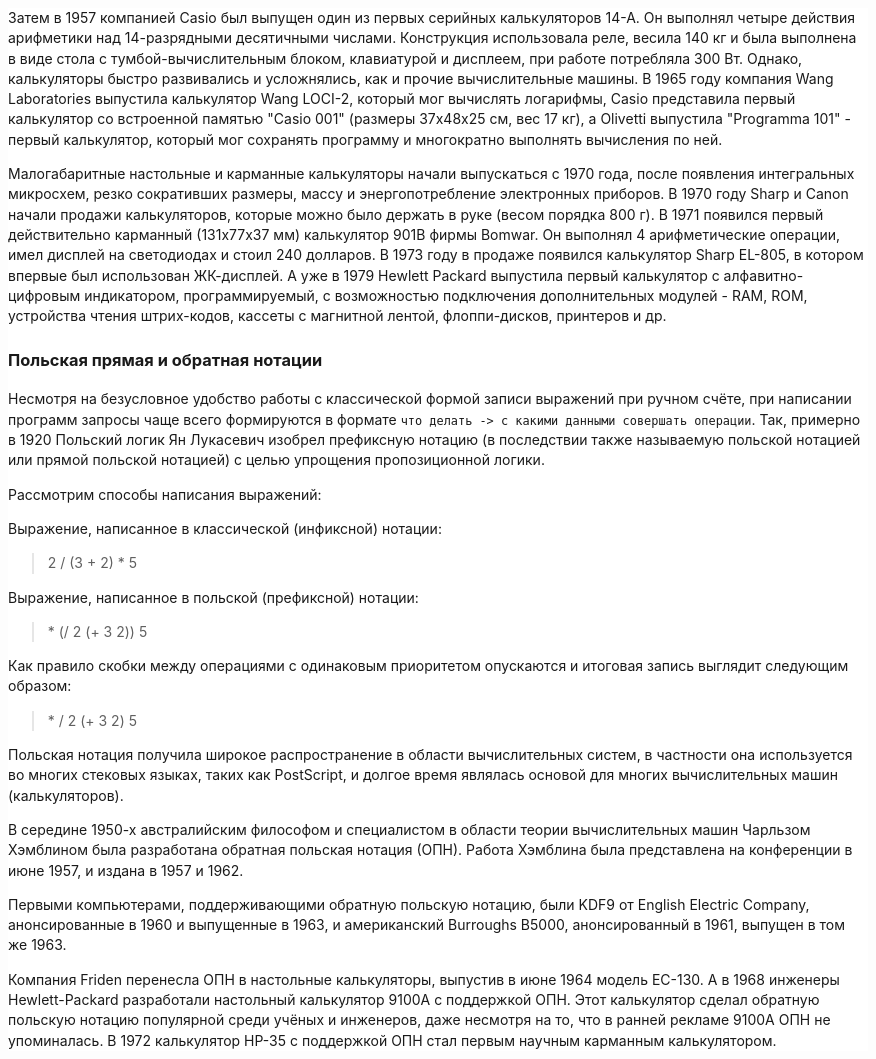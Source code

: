 Затем в 1957 компанией Casio был выпущен один из первых серийных калькуляторов 14-А. Он выполнял четыре действия арифметики над 14-разрядными десятичными числами. Конструкция использовала реле, весила 140 кг и была выполнена в виде стола с тумбой-вычислительным блоком, клавиатурой и дисплеем, при работе потребляла 300 Вт. Однако, калькуляторы быстро развивались и усложнялись, как и прочие вычислительные машины. В 1965 году компания Wang Laboratories выпустила калькулятор Wang LOCI-2, который мог вычислять логарифмы, Casio представила первый калькулятор со встроенной памятью "Casio 001" (размеры 37x48x25 см, вес 17 кг), а Olivetti выпустила "Programma 101" - первый калькулятор, который мог сохранять программу и многократно выполнять вычисления по ней.

Малогабаритные настольные и карманные калькуляторы начали выпускаться с 1970 года, после появления интегральных микросхем, резко сокративших размеры, массу и энергопотребление электронных приборов. В 1970 году Sharp и Canon начали продажи калькуляторов, которые можно было держать в руке (весом порядка 800 г). В 1971 появился первый действительно карманный (131x77x37 мм) калькулятор 901B фирмы Bomwar. Он выполнял 4 арифметические операции, имел дисплей на светодиодах и стоил 240 долларов. В 1973 году в продаже появился калькулятор Sharp EL-805, в котором впервые был использован ЖК-дисплей. А уже в 1979 Hewlett Packard выпустила первый калькулятор с алфавитно-цифровым индикатором, программируемый, с возможностью подключения дополнительных модулей - RAM, ROM, устройства чтения штрих-кодов, кассеты с магнитной лентой, флоппи-дисков, принтеров и др.

### Польская прямая и обратная нотации

Несмотря на безусловное удобство работы с классической формой записи выражений при ручном счёте, при написании программ запросы чаще всего формируются в формате `что делать -> с какими данными совершать операции`. Так, примерно в 1920 Польский логик Ян Лукасевич изобрел префиксную нотацию (в последствии также называемую польской нотацией или прямой польской нотацией) с целью упрощения пропозиционной логики.

Рассмотрим способы написания выражений:

Выражение, написанное в классической (инфиксной) нотации:

>2 / (3 + 2) * 5

Выражение, написанное в польской (префиксной) нотации:

>\* (/ 2 (+ 3 2)) 5

Как правило скобки между операциями с одинаковым приоритетом опускаются и итоговая запись выглядит следующим образом:

>\* / 2 (+ 3 2) 5

Польская нотация получила широкое распространение в области вычислительных систем, в частности она используется во многих стековых языках, таких как PostScript, и долгое время являлась основой для многих вычислительных машин (калькуляторов).

В середине 1950-х австралийским философом и специалистом в области теории вычислительных машин Чарльзом Хэмблином была разработана обратная польская нотация (ОПН). Работа Хэмблина была представлена на конференции в июне 1957, и издана в 1957 и 1962.

Первыми компьютерами, поддерживающими обратную польскую нотацию, были KDF9 от English Electric Company, анонсированные в 1960 и выпущенные в 1963, и американский Burroughs B5000, анонсированный в 1961, выпущен в том же 1963. 

Компания Friden перенесла ОПН в настольные калькуляторы, выпустив в июне 1964 модель EC-130. А в 1968 инженеры Hewlett-Packard разработали настольный калькулятор 9100A с поддержкой ОПН. Этот калькулятор сделал обратную польскую нотацию популярной среди учёных и инженеров, даже несмотря на то, что в ранней рекламе 9100A ОПН не упоминалась. В 1972 калькулятор HP-35 с поддержкой ОПН стал первым научным карманным калькулятором.
